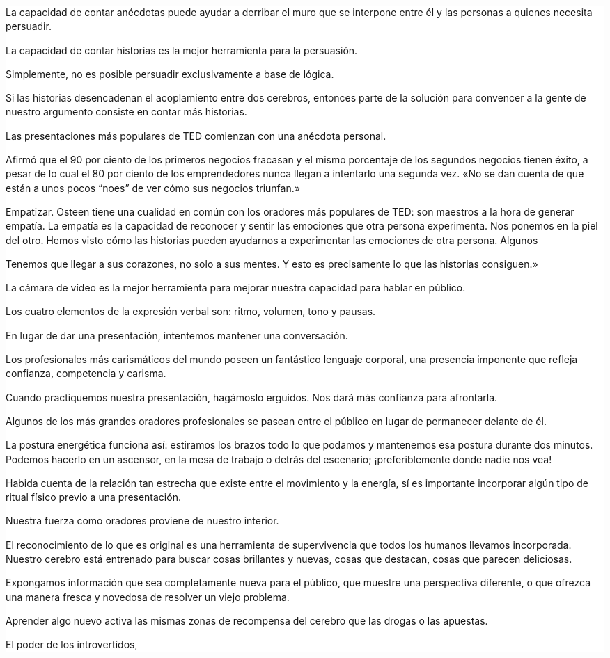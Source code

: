 La capacidad de contar anécdotas puede ayudar a derribar el muro que se interpone entre él y las personas a quienes necesita persuadir.
                
La capacidad de contar historias es la mejor herramienta para la persuasión.
                
Simplemente, no es posible persuadir exclusivamente a base de lógica.
                
Si las historias desencadenan el acoplamiento entre dos cerebros, entonces parte de la solución para convencer a la gente de nuestro argumento consiste en contar más historias.

Las presentaciones más populares de TED comienzan con una anécdota personal.
                
Afirmó que el 90 por ciento de los primeros negocios fracasan y el mismo porcentaje de los segundos negocios tienen éxito,
 a pesar de lo cual el 80 por ciento de los emprendedores nunca llegan a intentarlo una segunda vez. «No se dan cuenta de que están a unos pocos “noes” de ver cómo sus negocios triunfan.»
                
Empatizar. Osteen tiene una cualidad en común con los oradores más populares de TED: son maestros a la hora de generar empatía. La empatía es la capacidad de reconocer y sentir las emociones que otra persona experimenta. Nos ponemos en la piel del otro. Hemos visto cómo las historias pueden ayudarnos a experimentar las emociones de otra persona. Algunos

Tenemos que llegar a sus corazones, no solo a sus mentes. Y esto es precisamente lo que las historias consiguen.»              

La cámara de vídeo es la mejor herramienta para mejorar nuestra capacidad para hablar en público.                

Los cuatro elementos de la expresión verbal son: ritmo, volumen, tono y pausas.

En lugar de dar una presentación, intentemos mantener una conversación.

Los profesionales más carismáticos del mundo poseen un fantástico lenguaje corporal, una presencia imponente que refleja confianza, competencia y carisma.

Cuando practiquemos nuestra presentación, hagámoslo erguidos. Nos dará más confianza para afrontarla.
                
Algunos de los más grandes oradores profesionales se pasean entre el público en lugar de permanecer delante de él.
                
La postura energética funciona así: estiramos los brazos todo lo que podamos y mantenemos esa postura durante dos minutos. Podemos hacerlo en un ascensor, en la mesa de trabajo o detrás del escenario; ¡preferiblemente donde nadie nos vea!
                
Habida cuenta de la relación tan estrecha que existe entre el movimiento y la energía, sí es importante incorporar algún tipo de ritual físico previo a una presentación.

Nuestra fuerza como oradores proviene de nuestro interior.
                
El reconocimiento de lo que es original es una herramienta de supervivencia que todos los humanos llevamos incorporada. Nuestro cerebro está entrenado para buscar cosas brillantes y nuevas, cosas que destacan, cosas que parecen deliciosas.
                
Expongamos información que sea completamente nueva para el público, que muestre una perspectiva diferente, o que ofrezca una manera fresca y novedosa de resolver un viejo problema.
                
Aprender algo nuevo activa las mismas zonas de recompensa del cerebro que las drogas o las apuestas.
                
El poder de los introvertidos,
                
